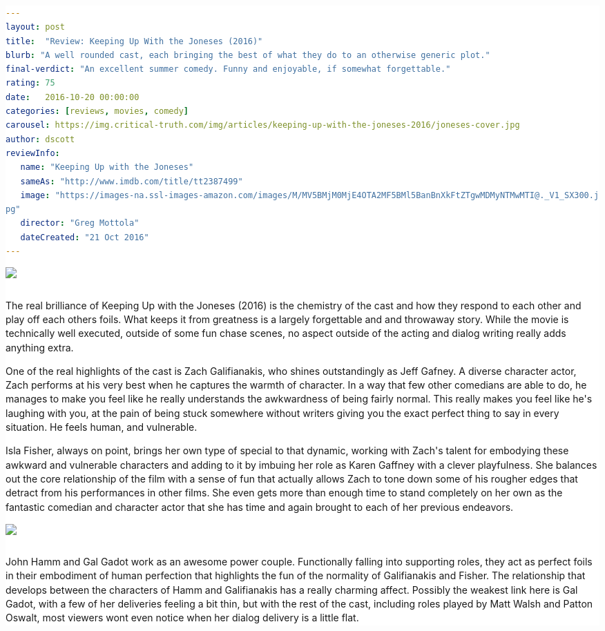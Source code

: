 ```yaml
---
layout: post
title:  "Review: Keeping Up With the Joneses (2016)"
blurb: "A well rounded cast, each bringing the best of what they do to an otherwise generic plot."
final-verdict: "An excellent summer comedy. Funny and enjoyable, if somewhat forgettable."
rating: 75
date:   2016-10-20 00:00:00
categories: [reviews, movies, comedy]
carousel: https://img.critical-truth.com/img/articles/keeping-up-with-the-joneses-2016/joneses-cover.jpg
author: dscott
reviewInfo:
   name: "Keeping Up with the Joneses"
   sameAs: "http://www.imdb.com/title/tt2387499"
   image: "https://images-na.ssl-images-amazon.com/images/M/MV5BMjM0MjE4OTA2MF5BMl5BanBnXkFtZTgwMDMyNTMwMTI@._V1_SX300.jpg"
   director: "Greg Mottola"
   dateCreated: "21 Oct 2016"
---
```


<img class="img-responsive" width="100%" style="margin: 0 10px 10px 0px;" src="https://img.critical-truth.com/img/articles/keeping-up-with-the-joneses-2016/joneses-banner.jpg">

The real brilliance of Keeping Up with the Joneses (2016) is the chemistry of the cast and how they respond to each other and play off each others foils. What keeps it from greatness is a largely forgettable and and throwaway story. While the movie is technically well executed, outside of some fun chase scenes, no aspect outside of the acting and dialog writing really adds anything extra.

One of the real highlights of the cast is Zach Galifianakis, who shines outstandingly as Jeff Gafney. A diverse character actor, Zach performs at his very best when he captures the warmth of character. In a way that few other comedians are able to do, he manages to make you feel like he really understands the awkwardness of being fairly normal. This really makes you feel like he's laughing with you, at the pain of being stuck somewhere without writers giving you the exact perfect thing to say in every situation. He feels human, and vulnerable.

Isla Fisher, always on point, brings her own type of special to that dynamic, working with Zach's talent for embodying these awkward and vulnerable characters and adding to it by imbuing her role as Karen Gaffney with a clever playfulness. She balances out the core relationship of the film with a sense of fun that actually allows Zach to tone down some of his rougher edges that detract from his performances in other films. She even gets more than enough time to stand completely on her own as the fantastic comedian and character actor that she has time and again brought to each of her previous endeavors.

<img class="img-responsive" width="100%" style="margin: 0 10px 10px 0px;" src="https://img.critical-truth.com/img/articles/keeping-up-with-the-joneses-2016/keeping-up-with-the-joneses-zach-galifianakis-jon-hamm.jpg">

John Hamm and Gal Gadot work as an awesome power couple. Functionally falling into supporting roles, they act as perfect foils in their embodiment of human perfection that highlights the fun of the normality of Galifianakis and Fisher. The relationship that develops between the characters of Hamm and Galifianakis has a really charming affect. Possibly the weakest link here is Gal Gadot, with a few of her deliveries feeling a bit thin, but with the rest of the cast, including roles played by Matt Walsh and Patton Oswalt, most viewers wont even notice when her dialog delivery is a little flat.
